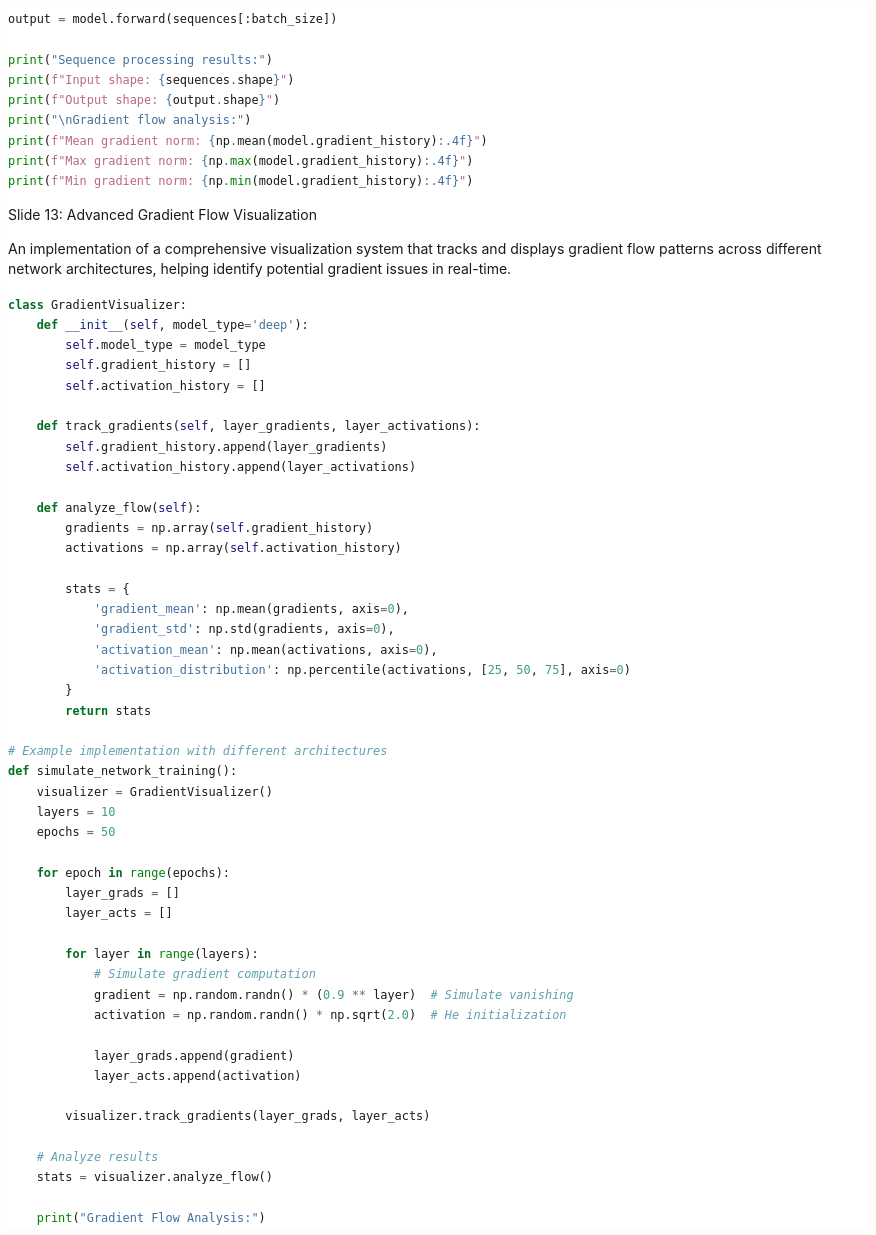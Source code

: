 ```python
output = model.forward(sequences[:batch_size])

print("Sequence processing results:")
print(f"Input shape: {sequences.shape}")
print(f"Output shape: {output.shape}")
print("\nGradient flow analysis:")
print(f"Mean gradient norm: {np.mean(model.gradient_history):.4f}")
print(f"Max gradient norm: {np.max(model.gradient_history):.4f}")
print(f"Min gradient norm: {np.min(model.gradient_history):.4f}")
```

Slide 13: Advanced Gradient Flow Visualization

An implementation of a comprehensive visualization system that tracks and displays gradient flow patterns across different network architectures, helping identify potential gradient issues in real-time.

```python
class GradientVisualizer:
    def __init__(self, model_type='deep'):
        self.model_type = model_type
        self.gradient_history = []
        self.activation_history = []
        
    def track_gradients(self, layer_gradients, layer_activations):
        self.gradient_history.append(layer_gradients)
        self.activation_history.append(layer_activations)
    
    def analyze_flow(self):
        gradients = np.array(self.gradient_history)
        activations = np.array(self.activation_history)
        
        stats = {
            'gradient_mean': np.mean(gradients, axis=0),
            'gradient_std': np.std(gradients, axis=0),
            'activation_mean': np.mean(activations, axis=0),
            'activation_distribution': np.percentile(activations, [25, 50, 75], axis=0)
        }
        return stats

# Example implementation with different architectures
def simulate_network_training():
    visualizer = GradientVisualizer()
    layers = 10
    epochs = 50
    
    for epoch in range(epochs):
        layer_grads = []
        layer_acts = []
        
        for layer in range(layers):
            # Simulate gradient computation
            gradient = np.random.randn() * (0.9 ** layer)  # Simulate vanishing
            activation = np.random.randn() * np.sqrt(2.0)  # He initialization
            
            layer_grads.append(gradient)
            layer_acts.append(activation)
        
        visualizer.track_gradients(layer_grads, layer_acts)
    
    # Analyze results
    stats = visualizer.analyze_flow()
    
    print("Gradient Flow Analysis:")
```